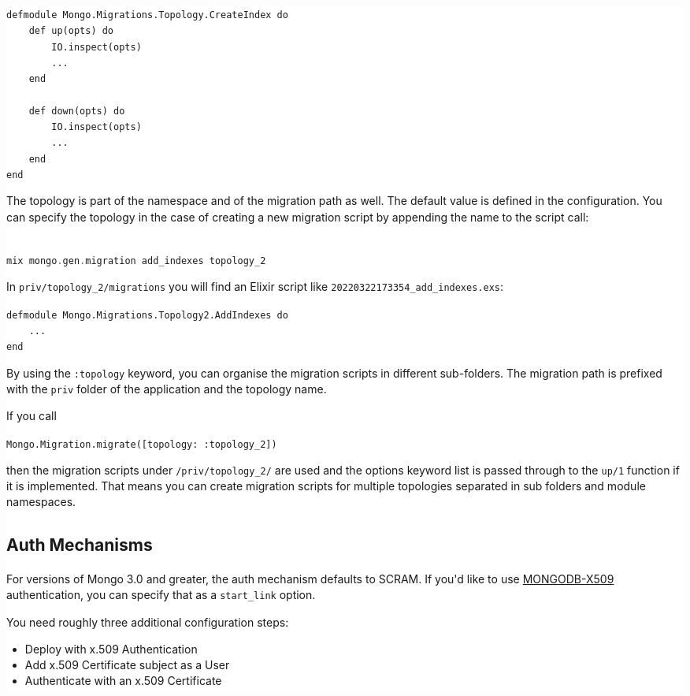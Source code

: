     defmodule Mongo.Migrations.Topology.CreateIndex do
        def up(opts) do 
            IO.inspect(opts)
            ...
        end
        
        def down(opts) do
            IO.inspect(opts)
            ...
        end
    end

The topology is part of the namespace and of the migration path as well. The default value is defined in the configuration.
You can specify the topology in the case of creating a new migration script by appending the name to the script call:
```elixir

mix mongo.gen.migration add_indexes topology_2

```

In `priv/topology_2/migrations` you will find an Elixir script like `20220322173354_add_indexes.exs`:

```elixr
defmodule Mongo.Migrations.Topology2.AddIndexes do
    ...
end

```

By using the `:topology` keyword, you can organise the migration scripts in different sub-folders. The migration path is prefixed with the `priv` folder of the application and the topology name.

If you call

    Mongo.Migration.migrate([topology: :topology_2])

then the migration scripts under `/priv/topology_2/` are used and the options keyword list is passed through
to the `up/1` function if it is implemented. That means you can create migration scripts for multiple topologies
separated in sub folders and module namespaces.

## Auth Mechanisms

For versions of Mongo 3.0 and greater, the auth mechanism defaults to SCRAM.
If you'd like to use [MONGODB-X509](https://www.mongodb.com/docs/v6.0/tutorial/configure-x509-client-authentication/)
authentication, you can specify that as a `start_link` option. 

You need roughly three additional configuration steps:

* Deploy with x.509 Authentication
* Add x.509 Certificate subject as a User
* Authenticate with an x.509 Certificate
